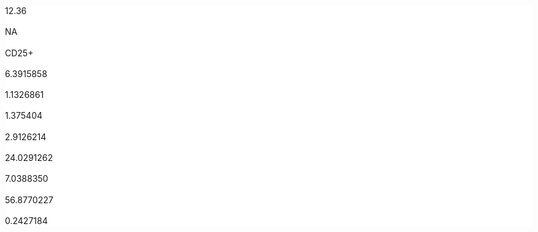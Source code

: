 </td>

<td style="text-align:right;">

12.36

</td>

<td style="text-align:left;">

NA

</td>

<td style="text-align:left;">

CD25+

</td>

<td style="text-align:right;">

6.3915858

</td>

<td style="text-align:right;">

1.1326861

</td>

<td style="text-align:right;">

1.375404

</td>

<td style="text-align:right;">

2.9126214

</td>

<td style="text-align:right;">

24.0291262

</td>

<td style="text-align:right;">

7.0388350

</td>

<td style="text-align:right;">

56.8770227

</td>

<td style="text-align:right;">

0.2427184
